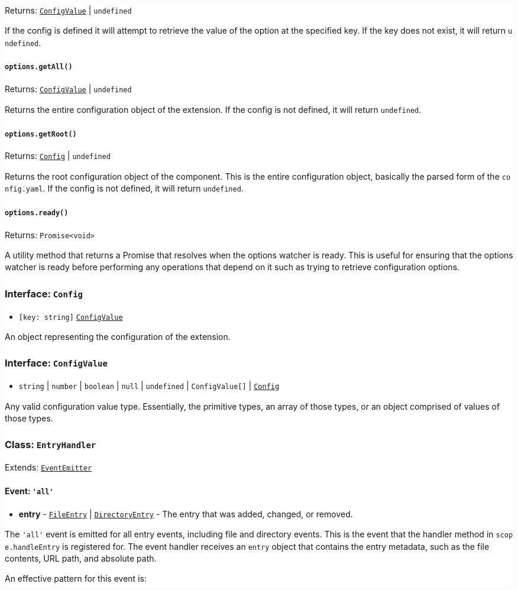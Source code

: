 Returns: [`ConfigValue`](#interface-configvalue) | `undefined`

If the config is defined it will attempt to retrieve the value of the option at the specified key. If the key does not exist, it will return `undefined`.

#### `options.getAll()`

Returns: [`ConfigValue`](#interface-configvalue) | `undefined`

Returns the entire configuration object of the extension. If the config is not defined, it will return `undefined`.

#### `options.getRoot()`

Returns: [`Config`](#interface-config) | `undefined`

Returns the root configuration object of the component. This is the entire configuration object, basically the parsed form of the `config.yaml`. If the config is not defined, it will return `undefined`.

#### `options.ready()`

Returns: `Promise<void>`

A utility method that returns a Promise that resolves when the options watcher is ready. This is useful for ensuring that the options watcher is ready before performing any operations that depend on it such as trying to retrieve configuration options.

### Interface: `Config`

- `[key: string]` [`ConfigValue`](#interface-configvalue)

An object representing the configuration of the extension.

### Interface: `ConfigValue`

- `string` | `number` | `boolean` | `null` | `undefined` | `ConfigValue[]` | [`Config`](#interface-config)

Any valid configuration value type. Essentially, the primitive types, an array of those types, or an object comprised of values of those types.

### Class: `EntryHandler`

Extends: [`EventEmitter`](https://nodejs.org/docs/latest/api/events.html#class-eventemitter)

#### Event: `'all'`

- **entry** - [`FileEntry`](#interface-fileentry) | [`DirectoryEntry`](#interface-directoryentry) - The entry that was added, changed, or removed.

The `'all'` event is emitted for all entry events, including file and directory events. This is the event that the handler method in `scope.handleEntry` is registered for. The event handler receives an `entry` object that contains the entry metadata, such as the file contents, URL path, and absolute path.

An effective pattern for this event is:
